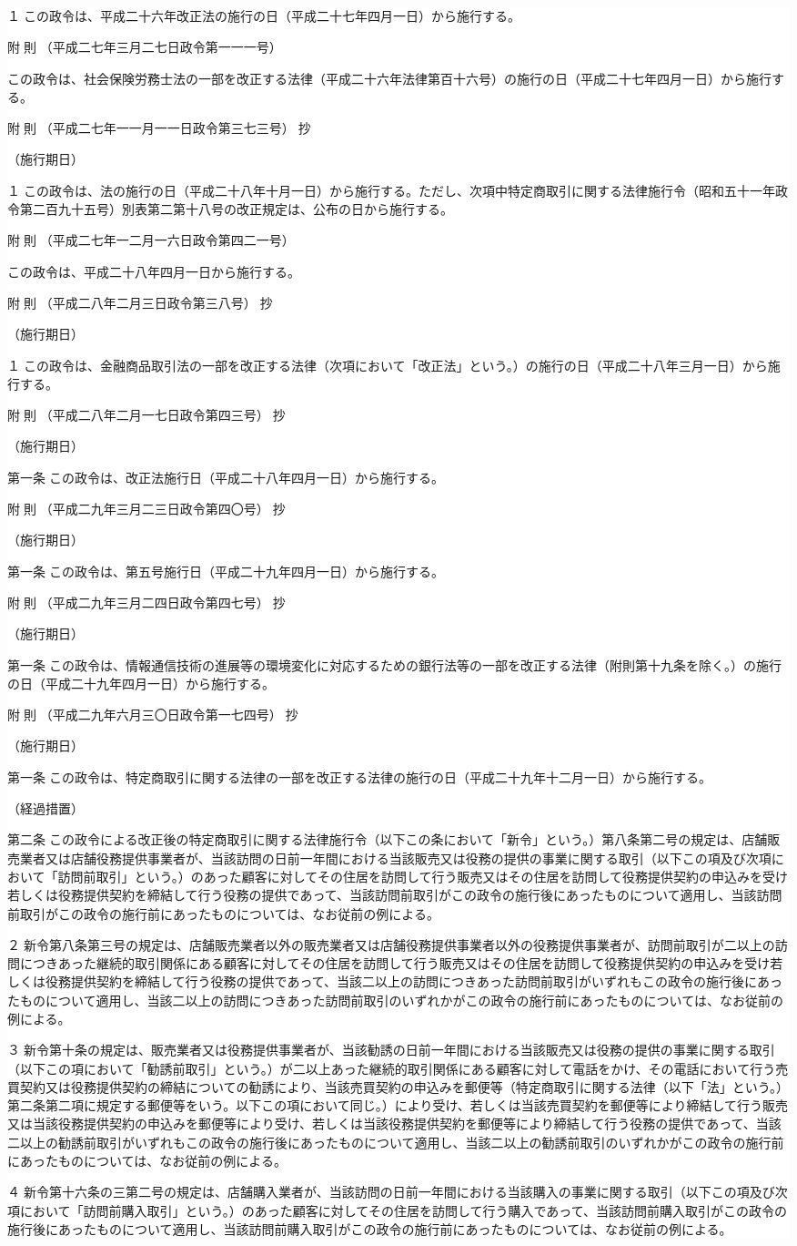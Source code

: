 １ この政令は、平成二十六年改正法の施行の日（平成二十七年四月一日）から施行する。

附 則 （平成二七年三月二七日政令第一一一号）

この政令は、社会保険労務士法の一部を改正する法律（平成二十六年法律第百十六号）の施行の日（平成二十七年四月一日）から施行する。

附 則 （平成二七年一一月一一日政令第三七三号） 抄

（施行期日）

１ この政令は、法の施行の日（平成二十八年十月一日）から施行する。ただし、次項中特定商取引に関する法律施行令（昭和五十一年政令第二百九十五号）別表第二第十八号の改正規定は、公布の日から施行する。

附 則 （平成二七年一二月一六日政令第四二一号）

この政令は、平成二十八年四月一日から施行する。

附 則 （平成二八年二月三日政令第三八号） 抄

（施行期日）

１ この政令は、金融商品取引法の一部を改正する法律（次項において「改正法」という。）の施行の日（平成二十八年三月一日）から施行する。

附 則 （平成二八年二月一七日政令第四三号） 抄

（施行期日）

第一条 この政令は、改正法施行日（平成二十八年四月一日）から施行する。

附 則 （平成二九年三月二三日政令第四〇号） 抄

（施行期日）

第一条 この政令は、第五号施行日（平成二十九年四月一日）から施行する。

附 則 （平成二九年三月二四日政令第四七号） 抄

（施行期日）

第一条 この政令は、情報通信技術の進展等の環境変化に対応するための銀行法等の一部を改正する法律（附則第十九条を除く。）の施行の日（平成二十九年四月一日）から施行する。

附 則 （平成二九年六月三〇日政令第一七四号） 抄

（施行期日）

第一条 この政令は、特定商取引に関する法律の一部を改正する法律の施行の日（平成二十九年十二月一日）から施行する。

（経過措置）

第二条 この政令による改正後の特定商取引に関する法律施行令（以下この条において「新令」という。）第八条第二号の規定は、店舗販売業者又は店舗役務提供事業者が、当該訪問の日前一年間における当該販売又は役務の提供の事業に関する取引（以下この項及び次項において「訪問前取引」という。）のあった顧客に対してその住居を訪問して行う販売又はその住居を訪問して役務提供契約の申込みを受け若しくは役務提供契約を締結して行う役務の提供であって、当該訪問前取引がこの政令の施行後にあったものについて適用し、当該訪問前取引がこの政令の施行前にあったものについては、なお従前の例による。

２ 新令第八条第三号の規定は、店舗販売業者以外の販売業者又は店舗役務提供事業者以外の役務提供事業者が、訪問前取引が二以上の訪問につきあった継続的取引関係にある顧客に対してその住居を訪問して行う販売又はその住居を訪問して役務提供契約の申込みを受け若しくは役務提供契約を締結して行う役務の提供であって、当該二以上の訪問につきあった訪問前取引がいずれもこの政令の施行後にあったものについて適用し、当該二以上の訪問につきあった訪問前取引のいずれかがこの政令の施行前にあったものについては、なお従前の例による。

３ 新令第十条の規定は、販売業者又は役務提供事業者が、当該勧誘の日前一年間における当該販売又は役務の提供の事業に関する取引（以下この項において「勧誘前取引」という。）が二以上あった継続的取引関係にある顧客に対して電話をかけ、その電話において行う売買契約又は役務提供契約の締結についての勧誘により、当該売買契約の申込みを郵便等（特定商取引に関する法律（以下「法」という。）第二条第二項に規定する郵便等をいう。以下この項において同じ。）により受け、若しくは当該売買契約を郵便等により締結して行う販売又は当該役務提供契約の申込みを郵便等により受け、若しくは当該役務提供契約を郵便等により締結して行う役務の提供であって、当該二以上の勧誘前取引がいずれもこの政令の施行後にあったものについて適用し、当該二以上の勧誘前取引のいずれかがこの政令の施行前にあったものについては、なお従前の例による。

４ 新令第十六条の三第二号の規定は、店舗購入業者が、当該訪問の日前一年間における当該購入の事業に関する取引（以下この項及び次項において「訪問前購入取引」という。）のあった顧客に対してその住居を訪問して行う購入であって、当該訪問前購入取引がこの政令の施行後にあったものについて適用し、当該訪問前購入取引がこの政令の施行前にあったものについては、なお従前の例による。
